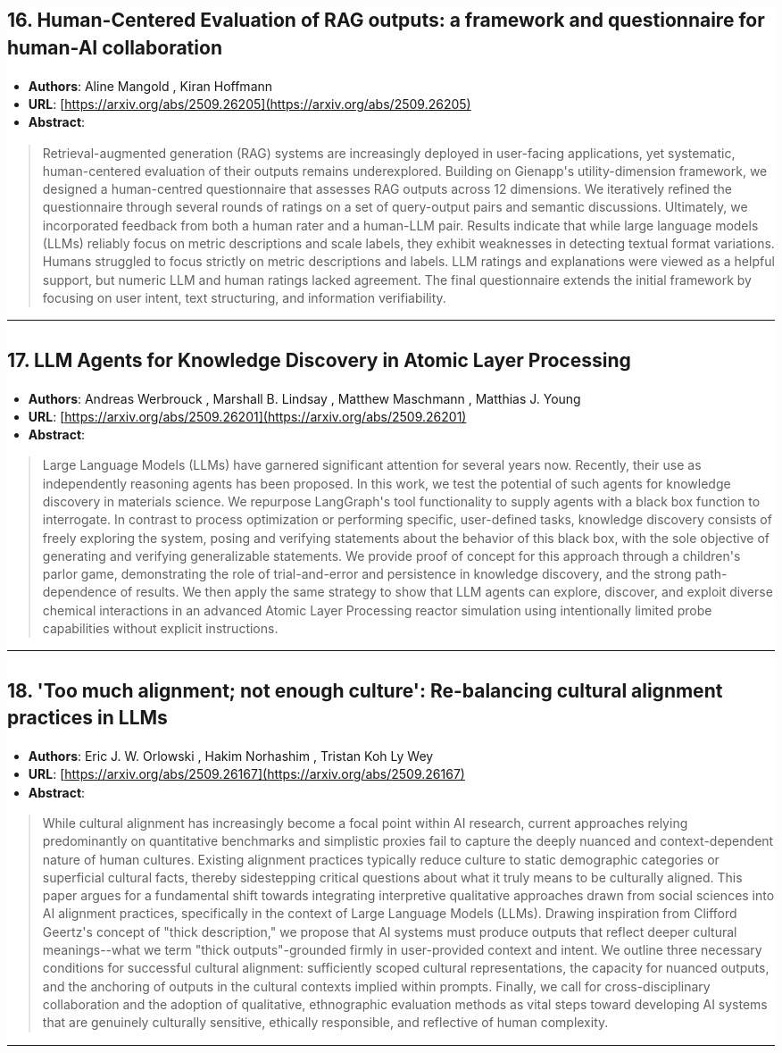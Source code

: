 
## 16. Human-Centered Evaluation of RAG outputs: a framework and questionnaire for human-AI collaboration
- **Authors**: Aline Mangold , Kiran Hoffmann
- **URL**: [https://arxiv.org/abs/2509.26205](https://arxiv.org/abs/2509.26205)
- **Abstract**:
> Retrieval-augmented generation (RAG) systems are increasingly deployed in user-facing applications, yet systematic, human-centered evaluation of their outputs remains underexplored. Building on Gienapp's utility-dimension framework, we designed a human-centred questionnaire that assesses RAG outputs across 12 dimensions. We iteratively refined the questionnaire through several rounds of ratings on a set of query-output pairs and semantic discussions. Ultimately, we incorporated feedback from both a human rater and a human-LLM pair. Results indicate that while large language models (LLMs) reliably focus on metric descriptions and scale labels, they exhibit weaknesses in detecting textual format variations. Humans struggled to focus strictly on metric descriptions and labels. LLM ratings and explanations were viewed as a helpful support, but numeric LLM and human ratings lacked agreement. The final questionnaire extends the initial framework by focusing on user intent, text structuring, and information verifiability.

---

## 17. LLM Agents for Knowledge Discovery in Atomic Layer Processing
- **Authors**: Andreas Werbrouck , Marshall B. Lindsay , Matthew Maschmann , Matthias J. Young
- **URL**: [https://arxiv.org/abs/2509.26201](https://arxiv.org/abs/2509.26201)
- **Abstract**:
> Large Language Models (LLMs) have garnered significant attention for several years now. Recently, their use as independently reasoning agents has been proposed. In this work, we test the potential of such agents for knowledge discovery in materials science. We repurpose LangGraph's tool functionality to supply agents with a black box function to interrogate. In contrast to process optimization or performing specific, user-defined tasks, knowledge discovery consists of freely exploring the system, posing and verifying statements about the behavior of this black box, with the sole objective of generating and verifying generalizable statements. We provide proof of concept for this approach through a children's parlor game, demonstrating the role of trial-and-error and persistence in knowledge discovery, and the strong path-dependence of results. We then apply the same strategy to show that LLM agents can explore, discover, and exploit diverse chemical interactions in an advanced Atomic Layer Processing reactor simulation using intentionally limited probe capabilities without explicit instructions.

---

## 18. 'Too much alignment; not enough culture': Re-balancing cultural alignment practices in LLMs
- **Authors**: Eric J. W. Orlowski , Hakim Norhashim , Tristan Koh Ly Wey
- **URL**: [https://arxiv.org/abs/2509.26167](https://arxiv.org/abs/2509.26167)
- **Abstract**:
> While cultural alignment has increasingly become a focal point within AI research, current approaches relying predominantly on quantitative benchmarks and simplistic proxies fail to capture the deeply nuanced and context-dependent nature of human cultures. Existing alignment practices typically reduce culture to static demographic categories or superficial cultural facts, thereby sidestepping critical questions about what it truly means to be culturally aligned. This paper argues for a fundamental shift towards integrating interpretive qualitative approaches drawn from social sciences into AI alignment practices, specifically in the context of Large Language Models (LLMs). Drawing inspiration from Clifford Geertz's concept of "thick description," we propose that AI systems must produce outputs that reflect deeper cultural meanings--what we term "thick outputs"-grounded firmly in user-provided context and intent. We outline three necessary conditions for successful cultural alignment: sufficiently scoped cultural representations, the capacity for nuanced outputs, and the anchoring of outputs in the cultural contexts implied within prompts. Finally, we call for cross-disciplinary collaboration and the adoption of qualitative, ethnographic evaluation methods as vital steps toward developing AI systems that are genuinely culturally sensitive, ethically responsible, and reflective of human complexity.

---